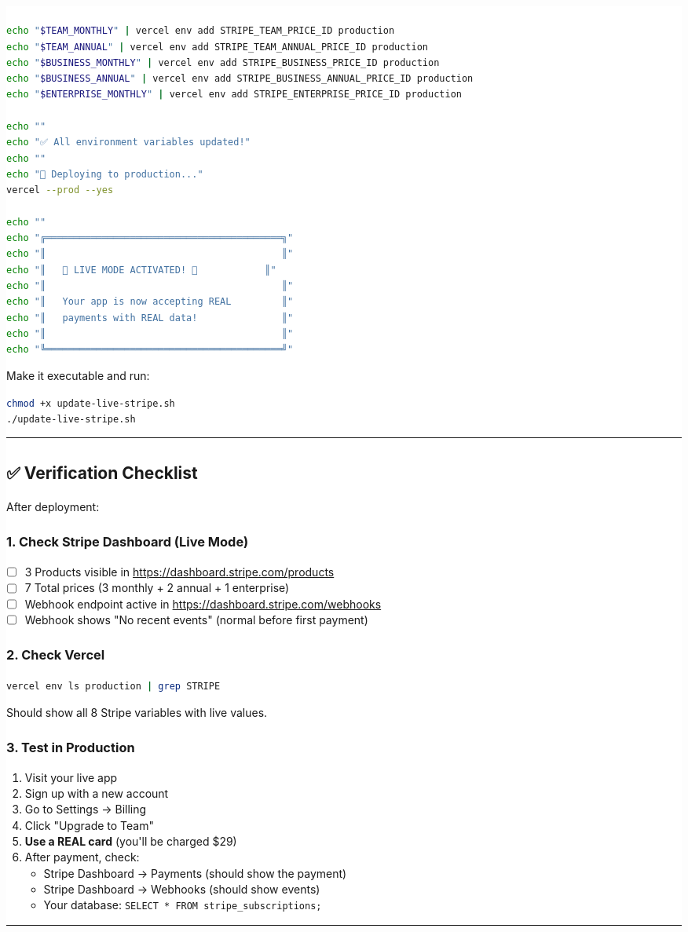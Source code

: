 ```bash

echo "$TEAM_MONTHLY" | vercel env add STRIPE_TEAM_PRICE_ID production
echo "$TEAM_ANNUAL" | vercel env add STRIPE_TEAM_ANNUAL_PRICE_ID production
echo "$BUSINESS_MONTHLY" | vercel env add STRIPE_BUSINESS_PRICE_ID production
echo "$BUSINESS_ANNUAL" | vercel env add STRIPE_BUSINESS_ANNUAL_PRICE_ID production
echo "$ENTERPRISE_MONTHLY" | vercel env add STRIPE_ENTERPRISE_PRICE_ID production

echo ""
echo "✅ All environment variables updated!"
echo ""
echo "🚀 Deploying to production..."
vercel --prod --yes

echo ""
echo "╔══════════════════════════════════════════╗"
echo "║                                          ║"
echo "║   🎉 LIVE MODE ACTIVATED! 🎉            ║"
echo "║                                          ║"
echo "║   Your app is now accepting REAL         ║"
echo "║   payments with REAL data!               ║"
echo "║                                          ║"
echo "╚══════════════════════════════════════════╝"
```

Make it executable and run:
```bash
chmod +x update-live-stripe.sh
./update-live-stripe.sh
```

---

## ✅ Verification Checklist

After deployment:

### 1. Check Stripe Dashboard (Live Mode)
- [ ] 3 Products visible in https://dashboard.stripe.com/products
- [ ] 7 Total prices (3 monthly + 2 annual + 1 enterprise)
- [ ] Webhook endpoint active in https://dashboard.stripe.com/webhooks
- [ ] Webhook shows "No recent events" (normal before first payment)

### 2. Check Vercel
```bash
vercel env ls production | grep STRIPE
```

Should show all 8 Stripe variables with live values.

### 3. Test in Production
1. Visit your live app
2. Sign up with a new account
3. Go to Settings → Billing
4. Click "Upgrade to Team"
5. **Use a REAL card** (you'll be charged $29)
6. After payment, check:
   - Stripe Dashboard → Payments (should show the payment)
   - Stripe Dashboard → Webhooks (should show events)
   - Your database: `SELECT * FROM stripe_subscriptions;`

---